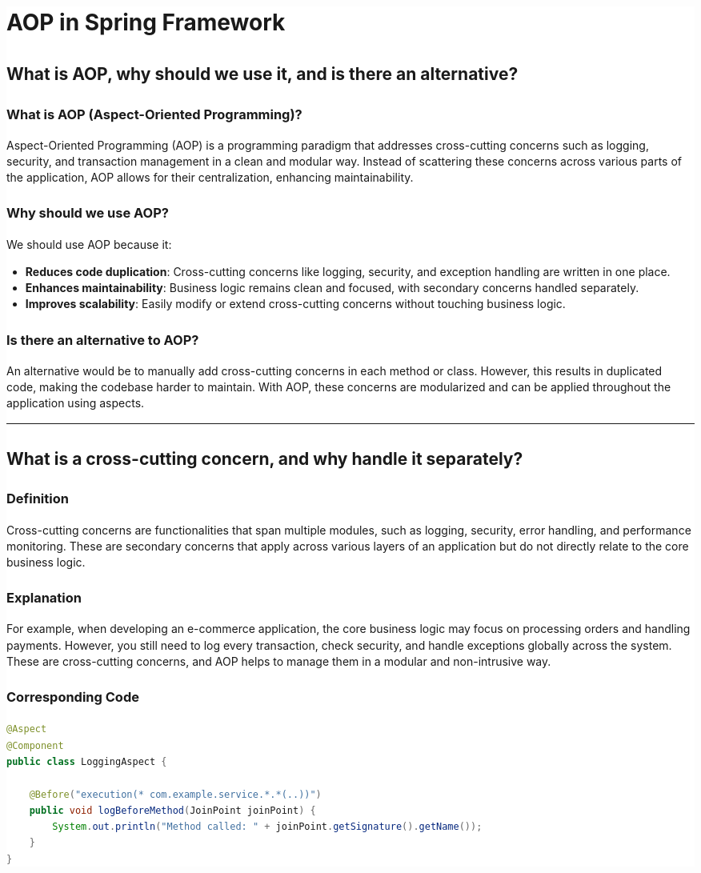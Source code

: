 
# AOP in Spring Framework

## What is AOP, why should we use it, and is there an alternative?

### What is AOP (Aspect-Oriented Programming)?
Aspect-Oriented Programming (AOP) is a programming paradigm that addresses cross-cutting concerns such as logging, security, and transaction management in a clean and modular way. Instead of scattering these concerns across various parts of the application, AOP allows for their centralization, enhancing maintainability.

### Why should we use AOP?
We should use AOP because it:
- **Reduces code duplication**: Cross-cutting concerns like logging, security, and exception handling are written in one place.
- **Enhances maintainability**: Business logic remains clean and focused, with secondary concerns handled separately.
- **Improves scalability**: Easily modify or extend cross-cutting concerns without touching business logic.

### Is there an alternative to AOP?
An alternative would be to manually add cross-cutting concerns in each method or class. However, this results in duplicated code, making the codebase harder to maintain. With AOP, these concerns are modularized and can be applied throughout the application using aspects.

---

## What is a cross-cutting concern, and why handle it separately?

### Definition
Cross-cutting concerns are functionalities that span multiple modules, such as logging, security, error handling, and performance monitoring. These are secondary concerns that apply across various layers of an application but do not directly relate to the core business logic.

### Explanation
For example, when developing an e-commerce application, the core business logic may focus on processing orders and handling payments. However, you still need to log every transaction, check security, and handle exceptions globally across the system. These are cross-cutting concerns, and AOP helps to manage them in a modular and non-intrusive way.

### Corresponding Code

```java
@Aspect
@Component
public class LoggingAspect {

    @Before("execution(* com.example.service.*.*(..))")
    public void logBeforeMethod(JoinPoint joinPoint) {
        System.out.println("Method called: " + joinPoint.getSignature().getName());
    }
}
```

